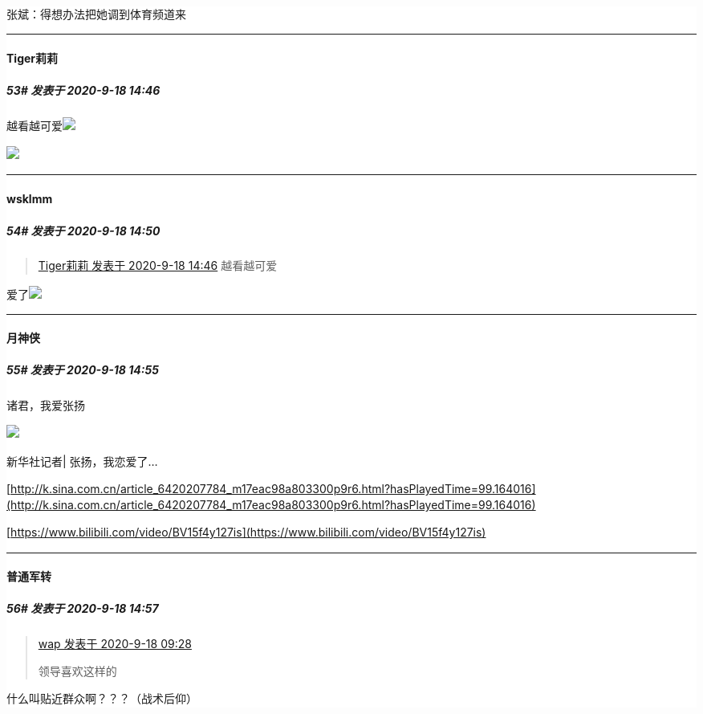 
张斌：得想办法把她调到体育频道来


-----

####  Tiger莉莉  
##### 53#       发表于 2020-9-18 14:46


越看越可爱<img src="https://static.saraba1st.com/image/smiley/face2017/073.png" referrerpolicy="no-referrer">

<img src="http://wx2.sinaimg.cn/mw1024/6a53f8dagy1giu1a6h2eoj20u00i842w.jpg" referrerpolicy="no-referrer">


-----

####  wsklmm  
##### 54#       发表于 2020-9-18 14:50


<blockquote><a href="httphttps://bbs.saraba1st.com/2b/forum.php?mod=redirect&amp;goto=findpost&amp;pid=48777470&amp;ptid=1960384" target="_blank">Tiger莉莉 发表于 2020-9-18 14:46</a>
越看越可爱</blockquote>
爱了<img src="https://static.saraba1st.com/image/smiley/face2017/033.png" referrerpolicy="no-referrer">


-----

####  月神侠  
##### 55#       发表于 2020-9-18 14:55

诸君，我爱张扬


<img src="http://wx4.sinaimg.cn/orj480/0070uxksgy1gf53teex77j30np0dcgrt.jpg" referrerpolicy="no-referrer">

新华社记者| 张扬，我恋爱了…

[http://k.sina.com.cn/article_6420207784_m17eac98a803300p9r6.html?hasPlayedTime=99.164016](http://k.sina.com.cn/article_6420207784_m17eac98a803300p9r6.html?hasPlayedTime=99.164016)

[https://www.bilibili.com/video/BV15f4y127is](https://www.bilibili.com/video/BV15f4y127is)


-----

####  普通军转  
##### 56#       发表于 2020-9-18 14:57


<blockquote><a href="httphttps://bbs.saraba1st.com/2b/forum.php?mod=redirect&amp;goto=findpost&amp;pid=48774062&amp;ptid=1960384" target="_blank">wap 发表于 2020-9-18 09:28</a>

领导喜欢这样的</blockquote>
什么叫贴近群众啊？？？（战术后仰）

